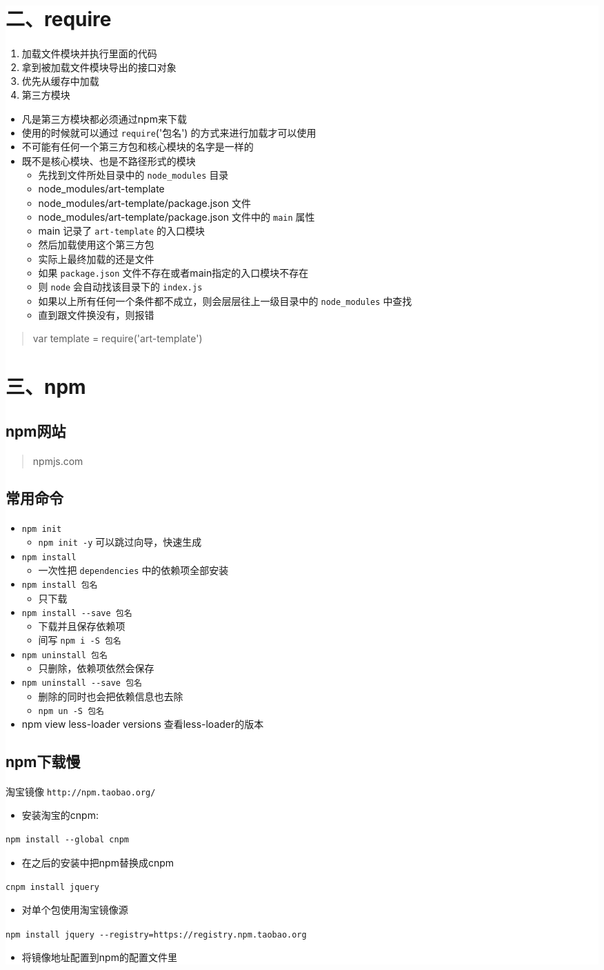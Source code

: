 # 二、require

1. 加载文件模块并执行里面的代码
2. 拿到被加载文件模块导出的接口对象
3. 优先从缓存中加载
4. 第三方模块
  - 凡是第三方模块都必须通过npm来下载
  - 使用的时候就可以通过 `require`('包名') 的方式来进行加载才可以使用
  - 不可能有任何一个第三方包和核心模块的名字是一样的
  - 既不是核心模块、也是不路径形式的模块
    - 先找到文件所处目录中的 `node_modules` 目录
    - node_modules/art-template
    - node_modules/art-template/package.json 文件
    - node_modules/art-template/package.json 文件中的 `main` 属性
    - main 记录了 `art-template` 的入口模块
    - 然后加载使用这个第三方包
    - 实际上最终加载的还是文件
    - 如果 `package.json` 文件不存在或者main指定的入口模块不存在
    - 则 `node` 会自动找该目录下的 `index.js`
    - 如果以上所有任何一个条件都不成立，则会层层往上一级目录中的 `node_modules` 中查找
    - 直到跟文件换没有，则报错
> var template = require('art-template')

# 三、npm

## npm网站
> npmjs.com

## 常用命令
- `npm init`
    - `npm init -y` 可以跳过向导，快速生成
- `npm install`
  - 一次性把 `dependencies` 中的依赖项全部安装
- `npm install 包名`
    - 只下载
- `npm install --save 包名`
    - 下载并且保存依赖项
  - 间写 `npm i -S 包名`
- `npm uninstall 包名`
  - 只删除，依赖项依然会保存
- `npm uninstall --save 包名`
  - 删除的同时也会把依赖信息也去除
  - `npm un -S 包名`
- npm view less-loader versions 查看less-loader的版本

## npm下载慢
淘宝镜像 `http://npm.taobao.org/` 
- 安装淘宝的cnpm: 
```shell
npm install --global cnpm
```
- 在之后的安装中把npm替换成cnpm
```shell
cnpm install jquery
```
- 对单个包使用淘宝镜像源
```shell
npm install jquery --registry=https://registry.npm.taobao.org
```
- 将镜像地址配置到npm的配置文件里
```shell
```